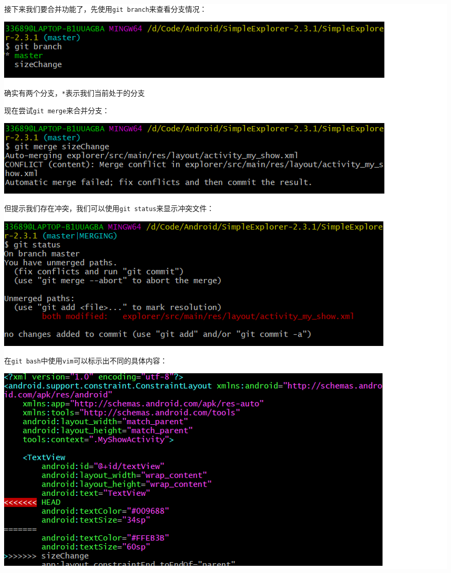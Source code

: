    接下来我们要合并功能了，先使用`git branch`来查看分支情况：

   ![](./ref/10.png)

   确实有两个分支，`*`表示我们当前处于的分支

   现在尝试`git merge`来合并分支：

   ![](./ref/11.png)

   但提示我们存在冲突，我们可以使用`git status`来显示冲突文件：

   ![](./ref/12.png)

   在`git bash`中使用`vim`可以标示出不同的具体内容：

   ![](./ref/13.png)
